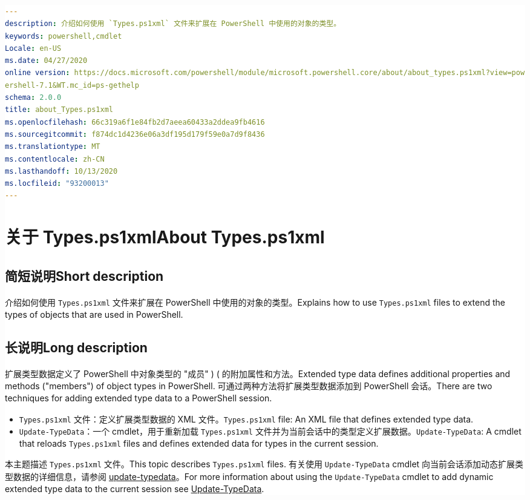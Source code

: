 ```yaml
---
description: 介绍如何使用 `Types.ps1xml` 文件来扩展在 PowerShell 中使用的对象的类型。
keywords: powershell,cmdlet
Locale: en-US
ms.date: 04/27/2020
online version: https://docs.microsoft.com/powershell/module/microsoft.powershell.core/about/about_types.ps1xml?view=powershell-7.1&WT.mc_id=ps-gethelp
schema: 2.0.0
title: about_Types.ps1xml
ms.openlocfilehash: 66c319a6f1e84fb2d7aeea60433a2ddea9fb4616
ms.sourcegitcommit: f874dc1d4236e06a3df195d179f59e0a7d9f8436
ms.translationtype: MT
ms.contentlocale: zh-CN
ms.lasthandoff: 10/13/2020
ms.locfileid: "93200013"
---
```

# <a name="about-typesps1xml"></a><span data-ttu-id="78d9d-104">关于 Types.ps1xml</span><span class="sxs-lookup"><span data-stu-id="78d9d-104">About Types.ps1xml</span></span>

## <a name="short-description"></a><span data-ttu-id="78d9d-105">简短说明</span><span class="sxs-lookup"><span data-stu-id="78d9d-105">Short description</span></span>
<span data-ttu-id="78d9d-106">介绍如何使用 `Types.ps1xml` 文件来扩展在 PowerShell 中使用的对象的类型。</span><span class="sxs-lookup"><span data-stu-id="78d9d-106">Explains how to use `Types.ps1xml` files to extend the types of objects that are used in PowerShell.</span></span>

## <a name="long-description"></a><span data-ttu-id="78d9d-107">长说明</span><span class="sxs-lookup"><span data-stu-id="78d9d-107">Long description</span></span>

<span data-ttu-id="78d9d-108">扩展类型数据定义了 PowerShell 中对象类型的 "成员" )  ( 的附加属性和方法。</span><span class="sxs-lookup"><span data-stu-id="78d9d-108">Extended type data defines additional properties and methods ("members") of object types in PowerShell.</span></span> <span data-ttu-id="78d9d-109">可通过两种方法将扩展类型数据添加到 PowerShell 会话。</span><span class="sxs-lookup"><span data-stu-id="78d9d-109">There are two techniques for adding extended type data to a PowerShell session.</span></span>

- <span data-ttu-id="78d9d-110">`Types.ps1xml` 文件：定义扩展类型数据的 XML 文件。</span><span class="sxs-lookup"><span data-stu-id="78d9d-110">`Types.ps1xml` file: An XML file that defines extended type data.</span></span>
- <span data-ttu-id="78d9d-111">`Update-TypeData`：一个 cmdlet，用于重新加载 `Types.ps1xml` 文件并为当前会话中的类型定义扩展数据。</span><span class="sxs-lookup"><span data-stu-id="78d9d-111">`Update-TypeData`: A cmdlet that reloads `Types.ps1xml` files and defines extended data for types in the current session.</span></span>

<span data-ttu-id="78d9d-112">本主题描述 `Types.ps1xml` 文件。</span><span class="sxs-lookup"><span data-stu-id="78d9d-112">This topic describes `Types.ps1xml` files.</span></span> <span data-ttu-id="78d9d-113">有关使用 `Update-TypeData` cmdlet 向当前会话添加动态扩展类型数据的详细信息，请参阅 [update-typedata](xref:Microsoft.PowerShell.Utility.Update-TypeData)。</span><span class="sxs-lookup"><span data-stu-id="78d9d-113">For more information about using the `Update-TypeData` cmdlet to add dynamic extended type data to the current session see [Update-TypeData](xref:Microsoft.PowerShell.Utility.Update-TypeData).</span></span>
